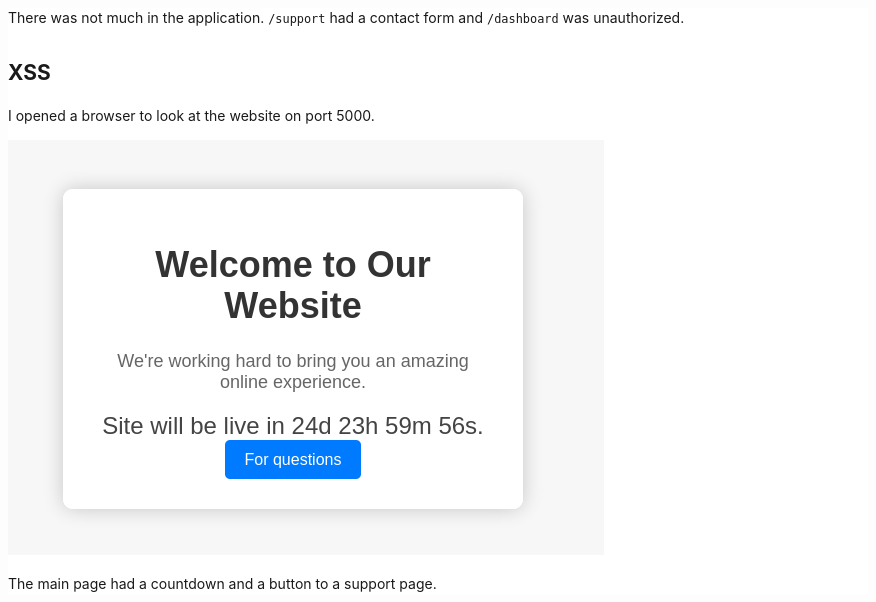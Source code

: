 There was not much in the application. `/support` had a contact form and `/dashboard` was unauthorized.

## XSS

I opened a browser to look at the website on port 5000.

![Website](/assets/images/2024/07/Headless/Website.png "Website")

The main page had a countdown and a button to a support page.
